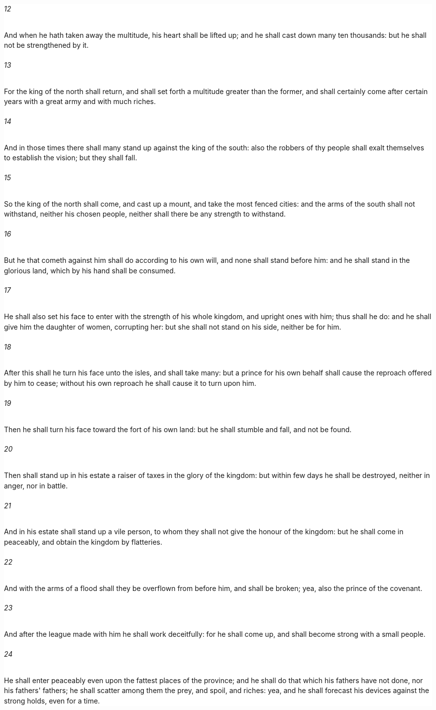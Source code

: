 ###### 12 
And when he hath taken away the multitude, his heart shall be lifted up; and he shall cast down many ten thousands: but he shall not be strengthened by it. 

###### 13 
For the king of the north shall return, and shall set forth a multitude greater than the former, and shall certainly come after certain years with a great army and with much riches. 

###### 14 
And in those times there shall many stand up against the king of the south: also the robbers of thy people shall exalt themselves to establish the vision; but they shall fall. 

###### 15 
So the king of the north shall come, and cast up a mount, and take the most fenced cities: and the arms of the south shall not withstand, neither his chosen people, neither shall there be any strength to withstand. 

###### 16 
But he that cometh against him shall do according to his own will, and none shall stand before him: and he shall stand in the glorious land, which by his hand shall be consumed. 

###### 17 
He shall also set his face to enter with the strength of his whole kingdom, and upright ones with him; thus shall he do: and he shall give him the daughter of women, corrupting her: but she shall not stand on his side, neither be for him. 

###### 18 
After this shall he turn his face unto the isles, and shall take many: but a prince for his own behalf shall cause the reproach offered by him to cease; without his own reproach he shall cause it to turn upon him. 

###### 19 
Then he shall turn his face toward the fort of his own land: but he shall stumble and fall, and not be found. 

###### 20 
Then shall stand up in his estate a raiser of taxes in the glory of the kingdom: but within few days he shall be destroyed, neither in anger, nor in battle. 

###### 21 
And in his estate shall stand up a vile person, to whom they shall not give the honour of the kingdom: but he shall come in peaceably, and obtain the kingdom by flatteries. 

###### 22 
And with the arms of a flood shall they be overflown from before him, and shall be broken; yea, also the prince of the covenant. 

###### 23 
And after the league made with him he shall work deceitfully: for he shall come up, and shall become strong with a small people. 

###### 24 
He shall enter peaceably even upon the fattest places of the province; and he shall do that which his fathers have not done, nor his fathers' fathers; he shall scatter among them the prey, and spoil, and riches: yea, and he shall forecast his devices against the strong holds, even for a time. 

